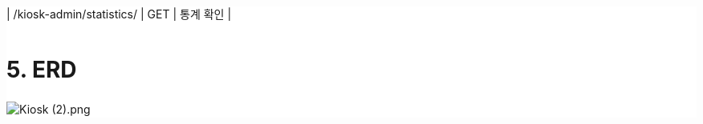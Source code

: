 | /kiosk-admin/statistics/ | GET | 통계 확인 |

# 5. ERD

![Kiosk (2).png](%E1%84%8B%E1%85%A5%E1%86%AF%E1%84%80%E1%85%AE%E1%86%AF%E1%84%8B%E1%85%B5%E1%86%AB%E1%84%89%E1%85%B5%E1%86%A8%20%E1%84%8F%E1%85%B5%E1%84%8B%E1%85%A9%E1%84%89%E1%85%B3%E1%84%8F%E1%85%B3%20%E1%84%86%E1%85%A7%E1%86%BC%E1%84%89%E1%85%A6%E1%84%89%E1%85%A5%20cce0bec8f73140448c73758246a2d00a/Kiosk_(2).png)